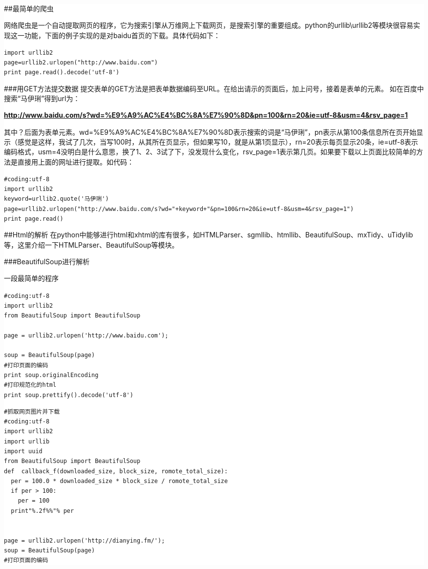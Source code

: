 ##最简单的爬虫

网络爬虫是一个自动提取网页的程序，它为搜索引擎从万维网上下载网页，是搜索引擎的重要组成。python的urllib\urllib2等模块很容易实现这一功能，下面的例子实现的是对baidu首页的下载。具体代码如下：

```
import urllib2
page=urllib2.urlopen("http://www.baidu.com")
print page.read().decode('utf-8')
```

###用GET方法提交数据
提交表单的GET方法是把表单数据编码至URL。在给出请示的页面后，加上问号，接着是表单的元素。
如在百度中搜索“马伊琍”得到url为：

**http://www.baidu.com/s?wd=%E9%A9%AC%E4%BC%8A%E7%90%8D&pn=100&rn=20&ie=utf-8&usm=4&rsv_page=1**

其中？后面为表单元素。wd=%E9%A9%AC%E4%BC%8A%E7%90%8D表示搜索的词是“马伊琍”，pn表示从第100条信息所在页开始显示（感觉是这样，我试了几次，当写100时，从其所在页显示，但如果写10，就是从第1页显示），rn=20表示每页显示20条，ie=utf-8表示编码格式，usm=4没明白是什么意思，换了1、2、3试了下，没发现什么变化，rsv_page=1表示第几页。如果要下载以上页面比较简单的方法是直接用上面的网址进行提取。如代码：

```
#coding:utf-8
import urllib2
keyword=urllib2.quote('马伊琍')
page=urllib2.urlopen("http://www.baidu.com/s?wd="+keyword+"&pn=100&rn=20&ie=utf-8&usm=4&rsv_page=1")
print page.read()
```

##Html的解析
在python中能够进行html和xhtml的库有很多，如HTMLParser、sgmllib、htmllib、BeautifulSoup、mxTidy、uTidylib等，这里介绍一下HTMLParser、BeautifulSoup等模块。

###BeautifulSoup进行解析

一段最简单的程序

```
#coding:utf-8
import urllib2
from BeautifulSoup import BeautifulSoup

page = urllib2.urlopen('http://www.baidu.com');

soup = BeautifulSoup(page)
#打印页面的编码
print soup.originalEncoding
#打印规范化的html
print soup.prettify().decode('utf-8')

```
```
#抓取网页图片并下载
#coding:utf-8
import urllib2
import urllib
import uuid
from BeautifulSoup import BeautifulSoup
def  callback_f(downloaded_size, block_size, romote_total_size):
  per = 100.0 * downloaded_size * block_size / romote_total_size
  if per > 100:
    per = 100
  print"%.2f%%"% per


page = urllib2.urlopen('http://dianying.fm/');
soup = BeautifulSoup(page)
#打印页面的编码
```